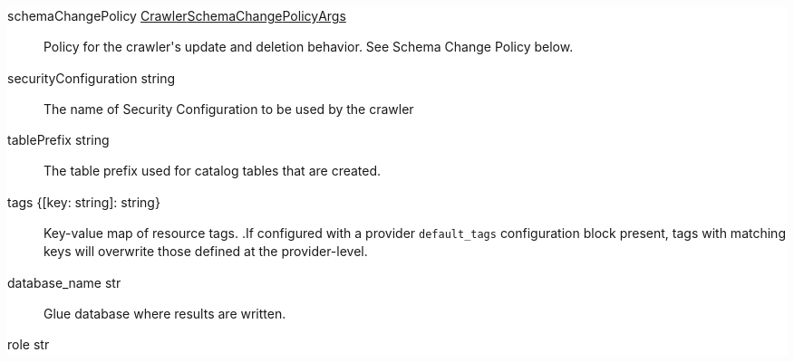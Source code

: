 <a data-swiftype-name="resource-property" data-swiftype-type="text" href="#schemachangepolicy_nodejs" style="color: inherit; text-decoration: inherit;">schema<wbr>Change<wbr>Policy</a>
</span>
        <span class="property-indicator"></span>
        <span class="property-type"><a href="#crawlerschemachangepolicy">Crawler<wbr>Schema<wbr>Change<wbr>Policy<wbr>Args</a></span>
    </dt>
    <dd><p>Policy for the crawler's update and deletion behavior. See Schema Change Policy below.</p>
</dd><dt class="property-optional"
            title="Optional">
        <span id="securityconfiguration_nodejs">
<a data-swiftype-name="resource-property" data-swiftype-type="text" href="#securityconfiguration_nodejs" style="color: inherit; text-decoration: inherit;">security<wbr>Configuration</a>
</span>
        <span class="property-indicator"></span>
        <span class="property-type">string</span>
    </dt>
    <dd><p>The name of Security Configuration to be used by the crawler</p>
</dd><dt class="property-optional"
            title="Optional">
        <span id="tableprefix_nodejs">
<a data-swiftype-name="resource-property" data-swiftype-type="text" href="#tableprefix_nodejs" style="color: inherit; text-decoration: inherit;">table<wbr>Prefix</a>
</span>
        <span class="property-indicator"></span>
        <span class="property-type">string</span>
    </dt>
    <dd><p>The table prefix used for catalog tables that are created.</p>
</dd><dt class="property-optional"
            title="Optional">
        <span id="tags_nodejs">
<a data-swiftype-name="resource-property" data-swiftype-type="text" href="#tags_nodejs" style="color: inherit; text-decoration: inherit;">tags</a>
</span>
        <span class="property-indicator"></span>
        <span class="property-type">{[key: string]: string}</span>
    </dt>
    <dd><p>Key-value map of resource tags. .If configured with a provider <code>default_tags</code> configuration block present, tags with matching keys will overwrite those defined at the provider-level.</p>
</dd></dl>
</pulumi-choosable>
</div>

<div>
<pulumi-choosable type="language" values="python">
<dl class="resources-properties"><dt class="property-required property-replacement"
            title="Required">
        <span id="database_name_python">
<a data-swiftype-name="resource-property" data-swiftype-type="text" href="#database_name_python" style="color: inherit; text-decoration: inherit;">database_<wbr>name</a>
</span>
        <span class="property-indicator"></span>
        <span class="property-type">str</span>
    </dt>
    <dd><p>Glue database where results are written.</p>
</dd><dt class="property-required"
            title="Required">
        <span id="role_python">
<a data-swiftype-name="resource-property" data-swiftype-type="text" href="#role_python" style="color: inherit; text-decoration: inherit;">role</a>
</span>
        <span class="property-indicator"></span>
        <span class="property-type">str</span>